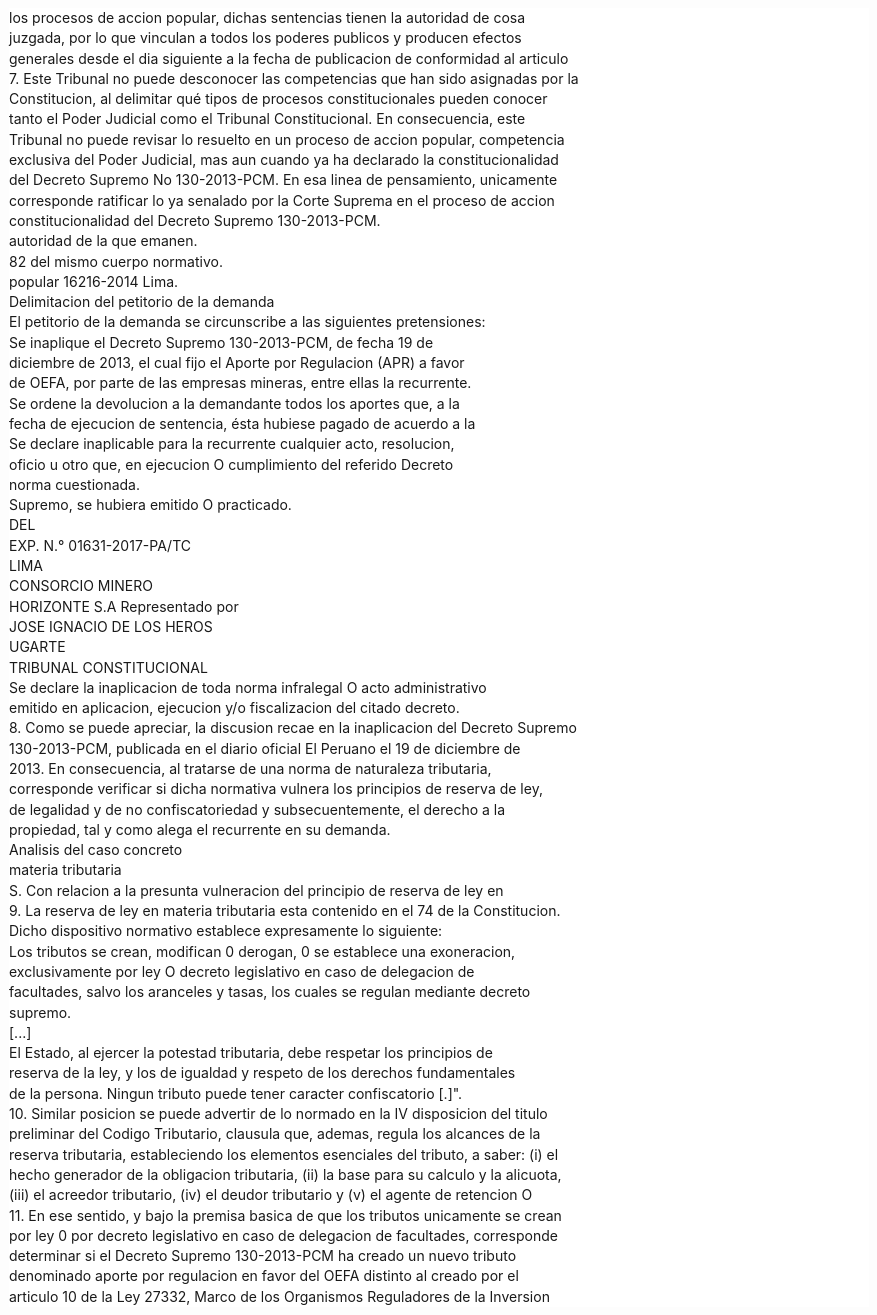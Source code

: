 los procesos de accion popular, dichas sentencias tienen la autoridad de cosa  
juzgada, por lo que vinculan a todos los poderes publicos y producen efectos  
generales desde el dia siguiente a la fecha de publicacion de conformidad al articulo  
7. Este Tribunal no puede desconocer las competencias que han sido asignadas por la  
Constitucion, al delimitar qué tipos de procesos constitucionales pueden conocer  
tanto el Poder Judicial como el Tribunal Constitucional. En consecuencia, este  
Tribunal no puede revisar lo resuelto en un proceso de accion popular, competencia  
exclusiva del Poder Judicial, mas aun cuando ya ha declarado la constitucionalidad  
del Decreto Supremo No 130-2013-PCM. En esa linea de pensamiento, unicamente  
corresponde ratificar lo ya senalado por la Corte Suprema en el proceso de accion  
constitucionalidad del Decreto Supremo 130-2013-PCM.  
autoridad de la que emanen.  
82 del mismo cuerpo normativo.  
popular 16216-2014 Lima.  
Delimitacion del petitorio de la demanda  
El petitorio de la demanda se circunscribe a las siguientes pretensiones:  
Se inaplique el Decreto Supremo 130-2013-PCM, de fecha 19 de  
diciembre de 2013, el cual fijo el Aporte por Regulacion (APR) a favor  
de OEFA, por parte de las empresas mineras, entre ellas la recurrente.  
Se ordene la devolucion a la demandante todos los aportes que, a la  
fecha de ejecucion de sentencia, ésta hubiese pagado de acuerdo a la  
Se declare inaplicable para la recurrente cualquier acto, resolucion,  
oficio u otro que, en ejecucion O cumplimiento del referido Decreto  
norma cuestionada.  
Supremo, se hubiera emitido O practicado.  
DEL  
EXP. N.° 01631-2017-PA/TC  
LIMA  
CONSORCIO MINERO  
HORIZONTE S.A Representado por  
JOSE IGNACIO DE LOS HEROS  
UGARTE  
TRIBUNAL CONSTITUCIONAL  
Se declare la inaplicacion de toda norma infralegal O acto administrativo  
emitido en aplicacion, ejecucion y/o fiscalizacion del citado decreto.  
8. Como se puede apreciar, la discusion recae en la inaplicacion del Decreto Supremo  
130-2013-PCM, publicada en el diario oficial El Peruano el 19 de diciembre de  
2013. En consecuencia, al tratarse de una norma de naturaleza tributaria,  
corresponde verificar si dicha normativa vulnera los principios de reserva de ley,  
de legalidad y de no confiscatoriedad y subsecuentemente, el derecho a la  
propiedad, tal y como alega el recurrente en su demanda.  
Analisis del caso concreto  
materia tributaria  
S. Con relacion a la presunta vulneracion del principio de reserva de ley en  
9. La reserva de ley en materia tributaria esta contenido en el 74 de la Constitucion.  
Dicho dispositivo normativo establece expresamente lo siguiente:  
Los tributos se crean, modifican 0 derogan, 0 se establece una exoneracion,  
exclusivamente por ley O decreto legislativo en caso de delegacion de  
facultades, salvo los aranceles y tasas, los cuales se regulan mediante decreto  
supremo.  
[...]  
El Estado, al ejercer la potestad tributaria, debe respetar los principios de  
reserva de la ley, y los de igualdad y respeto de los derechos fundamentales  
de la persona. Ningun tributo puede tener caracter confiscatorio [.]".  
10. Similar posicion se puede advertir de lo normado en la IV disposicion del titulo  
preliminar del Codigo Tributario, clausula que, ademas, regula los alcances de la  
reserva tributaria, estableciendo los elementos esenciales del tributo, a saber: (i) el  
hecho generador de la obligacion tributaria, (ii) la base para su calculo y la alicuota,  
(iii) el acreedor tributario, (iv) el deudor tributario y (v) el agente de retencion O  
11. En ese sentido, y bajo la premisa basica de que los tributos unicamente se crean  
por ley 0 por decreto legislativo en caso de delegacion de facultades, corresponde  
determinar si el Decreto Supremo 130-2013-PCM ha creado un nuevo tributo  
denominado aporte por regulacion en favor del OEFA distinto al creado por el  
articulo 10 de la Ley 27332, Marco de los Organismos Reguladores de la Inversion  